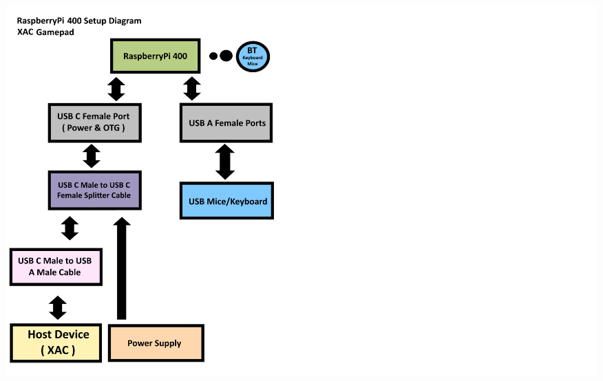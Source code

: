<img align="center" src="../Resources/Images/Pi400_XAC_Setup_Diagram.png" width="50%" height="50%" alt="raspberry pi 400 XAC setup assembly"/>
</p>
 